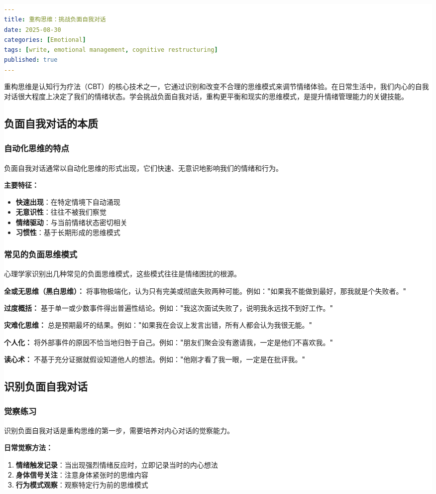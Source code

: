 ```yaml
---
title: 重构思维：挑战负面自我对话
date: 2025-08-30
categories: [Emotional]
tags: [write, emotional management, cognitive restructuring]
published: true
---
```


重构思维是认知行为疗法（CBT）的核心技术之一，它通过识别和改变不合理的思维模式来调节情绪体验。在日常生活中，我们内心的自我对话很大程度上决定了我们的情绪状态。学会挑战负面自我对话，重构更平衡和现实的思维模式，是提升情绪管理能力的关键技能。

## 负面自我对话的本质

### 自动化思维的特点

负面自我对话通常以自动化思维的形式出现，它们快速、无意识地影响我们的情绪和行为。

**主要特征：**
- **快速出现**：在特定情境下自动涌现
- **无意识性**：往往不被我们察觉
- **情绪驱动**：与当前情绪状态密切相关
- **习惯性**：基于长期形成的思维模式

### 常见的负面思维模式

心理学家识别出几种常见的负面思维模式，这些模式往往是情绪困扰的根源。

**全或无思维（黑白思维）：**
将事物极端化，认为只有完美或彻底失败两种可能。例如："如果我不能做到最好，那我就是个失败者。"

**过度概括：**
基于单一或少数事件得出普遍性结论。例如："我这次面试失败了，说明我永远找不到好工作。"

**灾难化思维：**
总是预期最坏的结果。例如："如果我在会议上发言出错，所有人都会认为我很无能。"

**个人化：**
将外部事件的原因不恰当地归咎于自己。例如："朋友们聚会没有邀请我，一定是他们不喜欢我。"

**读心术：**
不基于充分证据就假设知道他人的想法。例如："他刚才看了我一眼，一定是在批评我。"

## 识别负面自我对话

### 觉察练习

识别负面自我对话是重构思维的第一步，需要培养对内心对话的觉察能力。

**日常觉察方法：**
1. **情绪触发记录**：当出现强烈情绪反应时，立即记录当时的内心想法
2. **身体信号关注**：注意身体紧张时的思维内容
3. **行为模式观察**：观察特定行为前的思维模式
